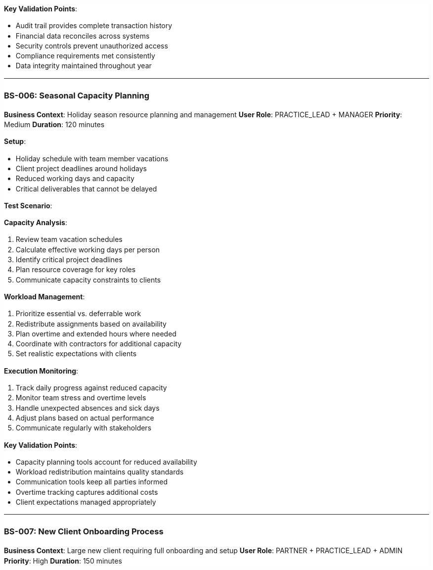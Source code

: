 **Key Validation Points**:
- Audit trail provides complete transaction history
- Financial data reconciles across systems
- Security controls prevent unauthorized access
- Compliance requirements met consistently
- Data integrity maintained throughout year

---

### BS-006: Seasonal Capacity Planning
**Business Context**: Holiday season resource planning and management
**User Role**: PRACTICE_LEAD + MANAGER
**Priority**: Medium
**Duration**: 120 minutes

**Setup**:
- Holiday schedule with team member vacations
- Client project deadlines around holidays
- Reduced working days and capacity
- Critical deliverables that cannot be delayed

**Test Scenario**:

**Capacity Analysis**:
1. Review team vacation schedules
2. Calculate effective working days per person
3. Identify critical project deadlines
4. Plan resource coverage for key roles
5. Communicate capacity constraints to clients

**Workload Management**:
1. Prioritize essential vs. deferrable work
2. Redistribute assignments based on availability
3. Plan overtime and extended hours where needed
4. Coordinate with contractors for additional capacity
5. Set realistic expectations with clients

**Execution Monitoring**:
1. Track daily progress against reduced capacity
2. Monitor team stress and overtime levels
3. Handle unexpected absences and sick days
4. Adjust plans based on actual performance
5. Communicate regularly with stakeholders

**Key Validation Points**:
- Capacity planning tools account for reduced availability
- Workload redistribution maintains quality standards
- Communication tools keep all parties informed
- Overtime tracking captures additional costs
- Client expectations managed appropriately

---

### BS-007: New Client Onboarding Process
**Business Context**: Large new client requiring full onboarding and setup
**User Role**: PARTNER + PRACTICE_LEAD + ADMIN
**Priority**: High
**Duration**: 150 minutes
